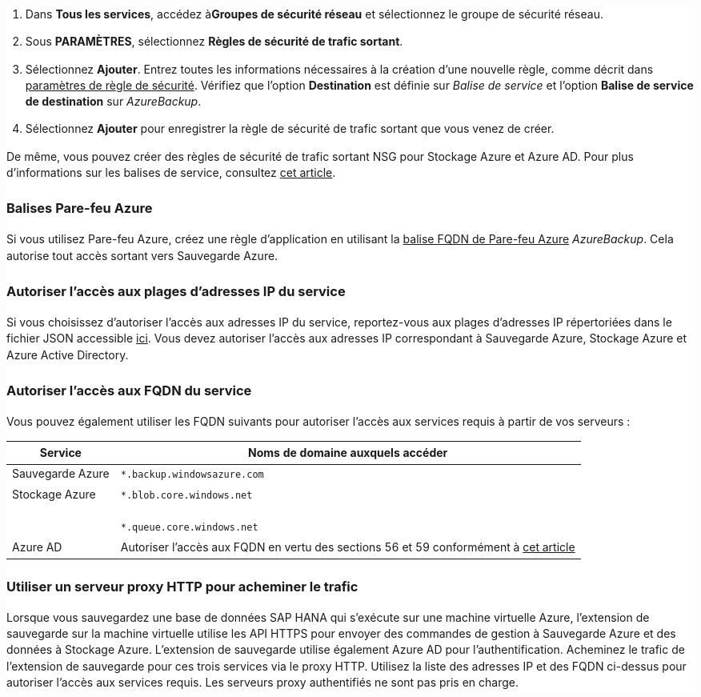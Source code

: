 1. Dans **Tous les services**, accédez à**Groupes de sécurité réseau** et sélectionnez le groupe de sécurité réseau.

1. Sous **PARAMÈTRES**, sélectionnez **Règles de sécurité de trafic sortant**.

1. Sélectionnez **Ajouter**. Entrez toutes les informations nécessaires à la création d’une nouvelle règle, comme décrit dans [paramètres de règle de sécurité](../virtual-network/manage-network-security-group.md#security-rule-settings). Vérifiez que l’option **Destination** est définie sur *Balise de service* et l’option **Balise de service de destination** sur *AzureBackup*.

1. Sélectionnez **Ajouter** pour enregistrer la règle de sécurité de trafic sortant que vous venez de créer.

De même, vous pouvez créer des règles de sécurité de trafic sortant NSG pour Stockage Azure et Azure AD. Pour plus d’informations sur les balises de service, consultez [cet article](../virtual-network/service-tags-overview.md).

### <a name="azure-firewall-tags"></a>Balises Pare-feu Azure

Si vous utilisez Pare-feu Azure, créez une règle d’application en utilisant la [balise FQDN de Pare-feu Azure](../firewall/fqdn-tags.md) *AzureBackup*. Cela autorise tout accès sortant vers Sauvegarde Azure.

### <a name="allow-access-to-service-ip-ranges"></a>Autoriser l’accès aux plages d’adresses IP du service

Si vous choisissez d’autoriser l’accès aux adresses IP du service, reportez-vous aux plages d’adresses IP répertoriées dans le fichier JSON accessible [ici](https://www.microsoft.com/download/confirmation.aspx?id=56519). Vous devez autoriser l’accès aux adresses IP correspondant à Sauvegarde Azure, Stockage Azure et Azure Active Directory.

### <a name="allow-access-to-service-fqdns"></a>Autoriser l’accès aux FQDN du service

Vous pouvez également utiliser les FQDN suivants pour autoriser l’accès aux services requis à partir de vos serveurs :

| Service    | Noms de domaine auxquels accéder                             |
| -------------- | ------------------------------------------------------------ |
| Sauvegarde Azure  | `*.backup.windowsazure.com`                             |
| Stockage Azure | `*.blob.core.windows.net` <br><br> `*.queue.core.windows.net` |
| Azure AD      | Autoriser l’accès aux FQDN en vertu des sections 56 et 59 conformément à [cet article](/office365/enterprise/urls-and-ip-address-ranges#microsoft-365-common-and-office-online) |

### <a name="use-an-http-proxy-server-to-route-traffic"></a>Utiliser un serveur proxy HTTP pour acheminer le trafic

Lorsque vous sauvegardez une base de données SAP HANA qui s’exécute sur une machine virtuelle Azure, l’extension de sauvegarde sur la machine virtuelle utilise les API HTTPS pour envoyer des commandes de gestion à Sauvegarde Azure et des données à Stockage Azure. L’extension de sauvegarde utilise également Azure AD pour l’authentification. Acheminez le trafic de l’extension de sauvegarde pour ces trois services via le proxy HTTP. Utilisez la liste des adresses IP et des FQDN ci-dessus pour autoriser l’accès aux services requis. Les serveurs proxy authentifiés ne sont pas pris en charge.
